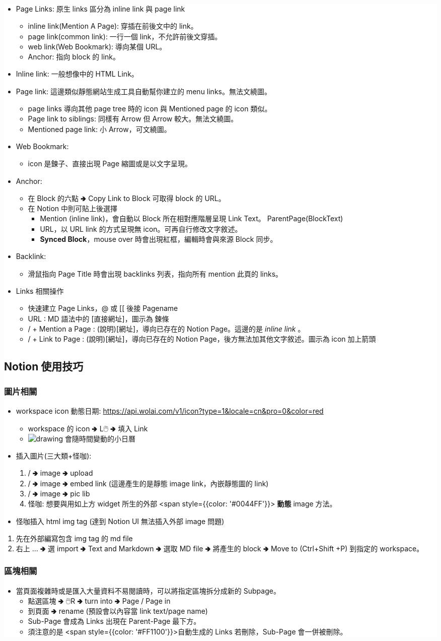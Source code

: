 * Page Links: 原生 links 區分為 inline link 與 page link
    * inline link(Mention A Page): 穿插在前後文中的 link。  
    * page link\(common link): 一行一個 link，不允許前後文穿插。  
    * web link\(Web Bookmark): 導向某個 URL。    
    * Anchor: 指向 block 的 link。   
* Inline link: 一般想像中的 HTML Link。      
* Page link: 這邊類似靜態網站生成工具自動幫你建立的 menu links。無法文繞圖。  
    * page links 導向其他 page tree 時的 icon 與 Mentioned page 的 icon 類似。
    * Page link to siblings: 同樣有 Arrow 但 Arrow 較大。無法文繞圖。  
    * Mentioned page link: 小 Arrow，可文繞圖。
* Web Bookmark:  
    * icon 是鍊子、直接出現 Page 縮圖或是以文字呈現。
* Anchor:  
    * 在 Block 的六點 🢂 Copy Link to Block 可取得 block 的 URL。  
    * 在 Notion 中則可貼上後選擇  
        * Mention (inline link)，會自動以 Block 所在相對應階層呈現 Link Text。 ParentPage(BlockText)  
        * URL，以 URL link 的方式呈現無 icon。可再自行修改文字敘述。
        * __Synced Block__，mouse over 時會出現紅框，編輯時會與來源 Block 同步。
* Backlink: 
    * 滑鼠指向 Page Title 時會出現 backlinks 列表，指向所有 mention 此頁的 links。  

* Links 相關操作
    * 快速建立 Page Links，@ 或 [[ 後接 Pagename  
    * URL : MD 語法中的 \[直接網址\]，圖示為 鍊條    
    * / + Mention a Page : (說明\)\[網址\]，導向已存在的 Notion Page。這邊的是 _inline link_ 。  
    * / + Link to Page : (說明\)\[網址\]，導向已存在的 Notion Page，後方無法加其他文字敘述。圖示為 icon 加上箭頭

## Notion 使用技巧
### 圖片相關 
* workspace icon 動態日期: https://api.wolai.com/v1/icon?type=1&locale=cn&pro=0&color=red  
    * workspace 的 icon 🢂 L🖱️ 🢂 填入 Link 
    * <img src="https://api.wolai.com/v1/icon?type=1&locale=cn&pro=0&color=red" alt="drawing" width="100"/> 會隨時間變動的小日曆
* 插入圖片(三大類+怪咖): 
    1. / 🢂 image 🢂 upload
    1. / 🢂 image 🢂 embed link (這邊產生的是靜態 image link，內嵌靜態圖的 link)
    1. / 🢂 image 🢂 pic lib
    1. 怪咖: 想要與用如上方 widget 所生的外部 <span style={{color: '#0044FF'}}> **動態** </span> image 方法。

* 怪咖插入 html img tag (達到 Notion UI 無法插入外部 image 問題)     
1. 先在外部編寫包含 img tag 的 md file  
2. 右上 … 🢂 選 import 🢂 Text and Markdown 🢂 選取 MD file 🢂 將產生的 block 🢂 Move to (Ctrl+Shift +P) 到指定的 workspace。  

### 區塊相關
* 當頁面複雜時或是匯入大量資料不易閱讀時，可以將指定區塊拆分成新的 Subpage。
    * 點選區塊 🢂 🖱R 🢂 turn into 🢂 Page / Page in 
    * 到頁面 🢂 rename (預設會以內容當 link text/page name)
    * Sub-Page 會成為 Links 出現在 Parent-Page 最下方。
    * 須注意的是 <span style={{color: '#FF1100'}}>自動生成的 Links 若刪除，Sub-Page 會一併被刪除。</span>  
